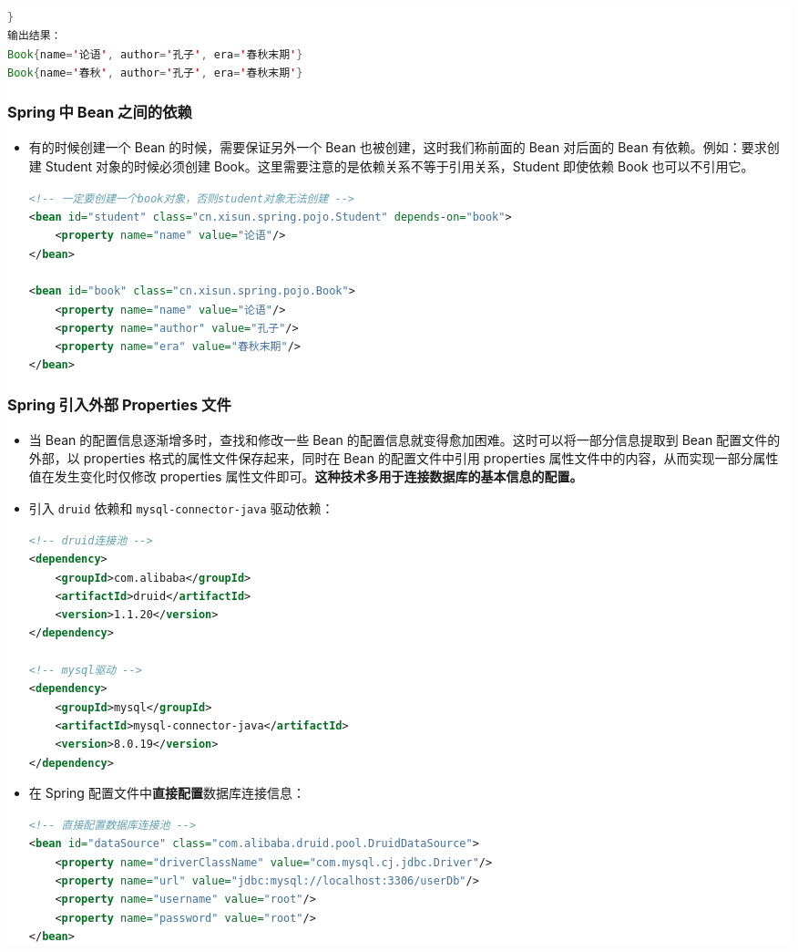   ```java
  }
  输出结果：
  Book{name='论语', author='孔子', era='春秋末期'}
  Book{name='春秋', author='孔子', era='春秋末期'}
  ```

### Spring 中 Bean 之间的依赖

- 有的时候创建一个 Bean 的时候，需要保证另外一个 Bean 也被创建，这时我们称前面的 Bean 对后面的 Bean 有依赖。例如：要求创建 Student 对象的时候必须创建 Book。这里需要注意的是依赖关系不等于引用关系，Student 即使依赖 Book 也可以不引用它。

  ```xml
  <!-- 一定要创建一个book对象，否则student对象无法创建 -->
  <bean id="student" class="cn.xisun.spring.pojo.Student" depends-on="book">
      <property name="name" value="论语"/>
  </bean>
  
  <bean id="book" class="cn.xisun.spring.pojo.Book">
      <property name="name" value="论语"/>
      <property name="author" value="孔子"/>
      <property name="era" value="春秋末期"/>
  </bean>
  ```

### Spring 引入外部 Properties 文件

- 当 Bean 的配置信息逐渐增多时，查找和修改一些 Bean 的配置信息就变得愈加困难。这时可以将一部分信息提取到 Bean 配置文件的外部，以 properties 格式的属性文件保存起来，同时在 Bean 的配置文件中引用 properties 属性文件中的内容，从而实现一部分属性值在发生变化时仅修改 properties 属性文件即可。**这种技术多用于连接数据库的基本信息的配置。**

- 引入 `druid` 依赖和 `mysql-connector-java` 驱动依赖：

  ```xml
  <!-- druid连接池 -->
  <dependency>
      <groupId>com.alibaba</groupId>
      <artifactId>druid</artifactId>
      <version>1.1.20</version>
  </dependency>
  
  <!-- mysql驱动 -->
  <dependency>
      <groupId>mysql</groupId>
      <artifactId>mysql-connector-java</artifactId>
      <version>8.0.19</version>
  </dependency>
  ```

- 在 Spring 配置文件中**直接配置**数据库连接信息：

  ```xml
  <!-- 直接配置数据库连接池 -->
  <bean id="dataSource" class="com.alibaba.druid.pool.DruidDataSource">
      <property name="driverClassName" value="com.mysql.cj.jdbc.Driver"/>
      <property name="url" value="jdbc:mysql://localhost:3306/userDb"/>
      <property name="username" value="root"/>
      <property name="password" value="root"/>
  </bean>
  ```
